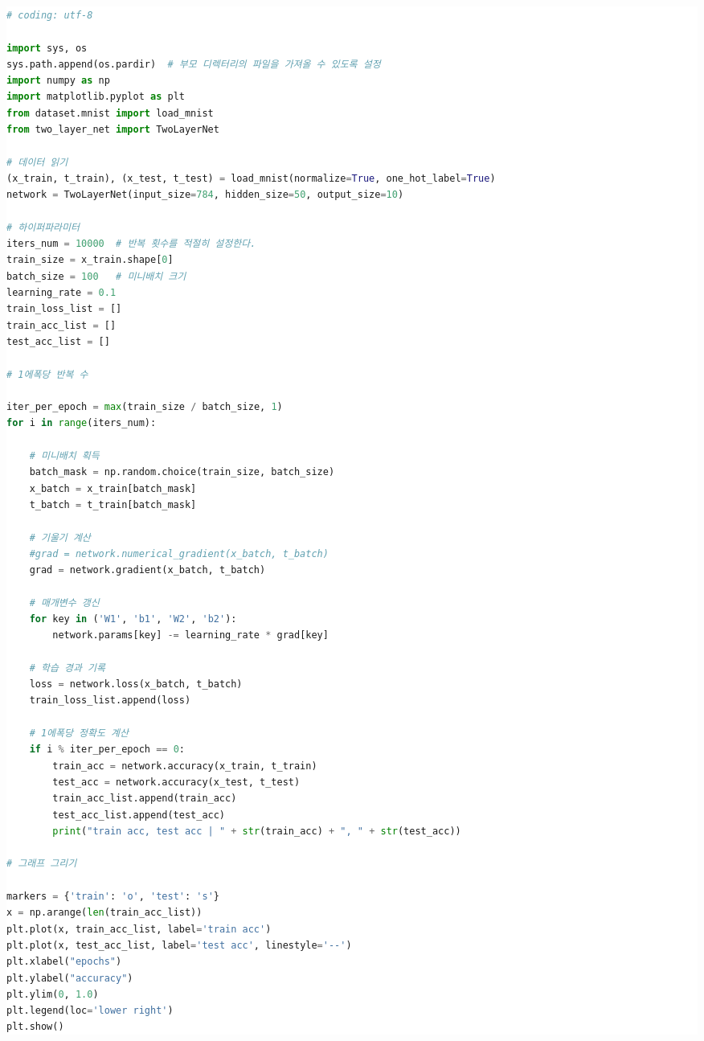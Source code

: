 ```python
# coding: utf-8

import sys, os
sys.path.append(os.pardir)  # 부모 디렉터리의 파일을 가져올 수 있도록 설정
import numpy as np
import matplotlib.pyplot as plt
from dataset.mnist import load_mnist
from two_layer_net import TwoLayerNet

# 데이터 읽기
(x_train, t_train), (x_test, t_test) = load_mnist(normalize=True, one_hot_label=True)
network = TwoLayerNet(input_size=784, hidden_size=50, output_size=10)

# 하이퍼파라미터
iters_num = 10000  # 반복 횟수를 적절히 설정한다.
train_size = x_train.shape[0]
batch_size = 100   # 미니배치 크기
learning_rate = 0.1
train_loss_list = []
train_acc_list = []
test_acc_list = []

# 1에폭당 반복 수

iter_per_epoch = max(train_size / batch_size, 1)
for i in range(iters_num):

    # 미니배치 획득
    batch_mask = np.random.choice(train_size, batch_size)
    x_batch = x_train[batch_mask]
    t_batch = t_train[batch_mask]

    # 기울기 계산
    #grad = network.numerical_gradient(x_batch, t_batch)
    grad = network.gradient(x_batch, t_batch)
    
    # 매개변수 갱신
    for key in ('W1', 'b1', 'W2', 'b2'):
        network.params[key] -= learning_rate * grad[key]

    # 학습 경과 기록
    loss = network.loss(x_batch, t_batch)
    train_loss_list.append(loss)

    # 1에폭당 정확도 계산
    if i % iter_per_epoch == 0:
        train_acc = network.accuracy(x_train, t_train)
        test_acc = network.accuracy(x_test, t_test)
        train_acc_list.append(train_acc)
        test_acc_list.append(test_acc)
        print("train acc, test acc | " + str(train_acc) + ", " + str(test_acc))

# 그래프 그리기

markers = {'train': 'o', 'test': 's'}
x = np.arange(len(train_acc_list))
plt.plot(x, train_acc_list, label='train acc')
plt.plot(x, test_acc_list, label='test acc', linestyle='--')
plt.xlabel("epochs")
plt.ylabel("accuracy")
plt.ylim(0, 1.0)
plt.legend(loc='lower right')
plt.show()
```